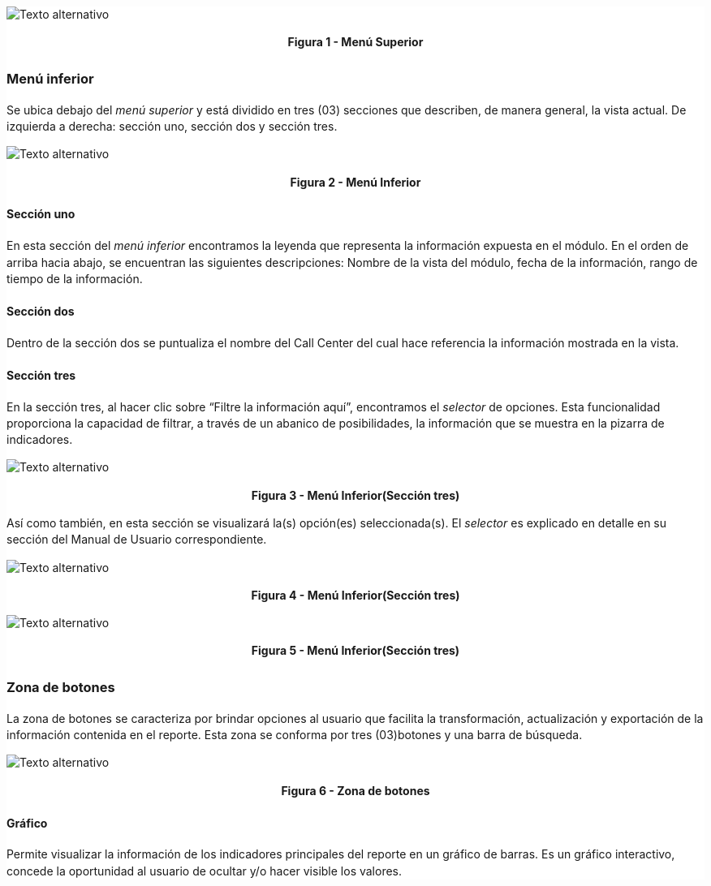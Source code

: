 ![Texto alternativo](/img/04-reports/01-calls/04-manual-outgoing-by-interval/2.jpg) 
**<center> Figura 1 - Menú Superior </center>**

### Menú inferior 
Se ubica debajo del *menú superior* y está dividido en tres (03) secciones que describen, de manera general, la vista actual. De izquierda a derecha: sección uno, sección dos y sección tres.

![Texto alternativo](/img/04-reports/01-calls/04-manual-outgoing-by-interval/3.jpg) 
**<center> Figura 2 - Menú Inferior </center>**

#### Sección uno
En esta sección del *menú inferior* encontramos la leyenda que 
representa la información expuesta en el módulo. En el orden de arriba hacia abajo, se encuentran las siguientes descripciones: Nombre de la vista del módulo, fecha de la información, rango de tiempo de la información.

#### Sección dos
Dentro de la sección dos se puntualiza el nombre del Call Center del cual hace referencia la información mostrada en la vista.

#### Sección tres
En la sección tres, al hacer clic sobre “Filtre la información aquí”, 
encontramos el *selector* de opciones. Esta funcionalidad proporciona la capacidad de filtrar, a través de un abanico de posibilidades, la 
información que se muestra en la pizarra de indicadores.

![Texto alternativo](/img/04-reports/01-calls/04-manual-outgoing-by-interval/3-1.jpg) 
**<center> Figura 3 - Menú Inferior(Sección tres) </center>**

Así como también, en esta sección se visualizará la(s) opción(es) 
seleccionada(s). El *selector* es explicado en detalle en su sección del Manual de Usuario correspondiente.

![Texto alternativo](/img/04-reports/01-calls/04-manual-outgoing-by-interval/3-2.jpg) 
**<center> Figura 4 - Menú Inferior(Sección tres) </center>**

![Texto alternativo](/img/04-reports/01-calls/04-manual-outgoing-by-interval/3-3.jpg) 
**<center> Figura 5 - Menú Inferior(Sección tres) </center>**

### Zona de botones
La zona de botones se caracteriza por brindar opciones al usuario que facilita la transformación, actualización y exportación de la información contenida en el reporte. Esta zona se conforma por tres (03)botones y una barra de búsqueda.

![Texto alternativo](/img/04-reports/01-calls/04-manual-outgoing-by-interval/4.jpg) 
**<center> Figura 6 - Zona de botones </center>**

#### Gráfico
Permite visualizar la información de los indicadores principales del reporte en un gráfico de barras. Es un gráfico interactivo, concede la oportunidad al usuario de ocultar y/o hacer visible los valores.  
